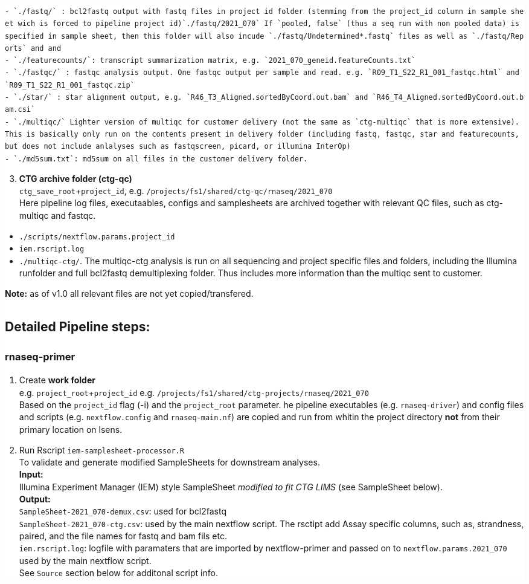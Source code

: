     - `./fastq/` : bcl2fastq output with fastq files in project id folder (stemming from the project_id column in sample sheet wich is forced to pipeline project id)`./fastq/2021_070` If `pooled, false` (thus a seq run with non pooled data) is specified in sample sheet, then this folder will also incude `./fastq/Undetermined*.fastq` files as well as `./fastq/Reports` and and
    - `./featurecounts/`: transcript summarization matrix, e.g. `2021_070_geneid.featureCounts.txt`
    - `./fastqc/` : fastqc analysis output. One fastqc output per sample and read. e.g. `R09_T1_S22_R1_001_fastqc.html` and `R09_T1_S22_R1_001_fastqc.zip`
    - `./star/` : star alignment output, e.g. `R46_T3_Aligned.sortedByCoord.out.bam` and `R46_T4_Aligned.sortedByCoord.out.bam.csi`
    - `./multiqc/` Lighter version of multiqc for customer delivery (not the same as `ctg-multiqc` that is more extensive). This is basically only run on the contents present in delivery folder (including fastq, fastqc, star and featurecounts, but does not include anlalyses such as fastqscreen, picard, or illumina InterOp)
    - `./md5sum.txt`: md5sum on all files in the customer delivery folder.

3. **CTG archive folder (ctg-qc)**  
`ctg_save_root`+`project_id`, e.g. `/projects/fs1/shared/ctg-qc/rnaseq/2021_070`  
Here pipeline log files, executaables, configs and samplesheets are archived together with relevant QC files, such as ctg-multiqc and fastqc.
  - `./scripts/nextflow.params.project_id`
  - `iem.rscript.log`
  - `./multiqc-ctg/`. The multiqc-ctg analysis is run on all sequencing and project specific files and folders, including the Illumina runfolder and full bcl2fastq demultiplexing folder. Thus includes more information than the multiqc sent to customer.  

**Note:** as of v1.0 all relevant files are not yet copied/transfered.




## Detailed Pipeline steps:

### **rnaseq-primer**  
  1. Create **work folder**  
  e.g. `project_root`+`project_id` e.g. `/projects/fs1/shared/ctg-projects/rnaseq/2021_070`  
  Based on the `project_id` flag (-i) and the `project_root` parameter.
  he pipeline executables (e.g. `rnaseq-driver`) and config files and scripts (e.g. `nextflow.config` and `rnaseq-main.nf`) are copied and run from whitin the project directory **not** from their primary location on lsens.

  2. Run Rscript `iem-samplesheet-processor.R`  
  To validate and generate modified SampleSheets for downstream analyses.  
  **Input:**  
  Illumina Experiment Manager (IEM) style SampleSheet *modified to fit CTG LIMS* (see SampleSheet below).  
  **Output:**  
  `SampleSheet-2021_070-demux.csv`: used for bcl2fastq  
  `SampleSheet-2021_070-ctg.csv`: used by the main nextflow script. The rsctipt add Assay specific columns, such as, strandness, paired, and the file names for fastq and bam fils etc.  
  `iem.rscript.log`: logfile with paramaters that are imported by nextflow-primer and passed on to `nextflow.params.2021_070` used by the main nextflow script.  
    See `Source` section below for additonal script info.  
